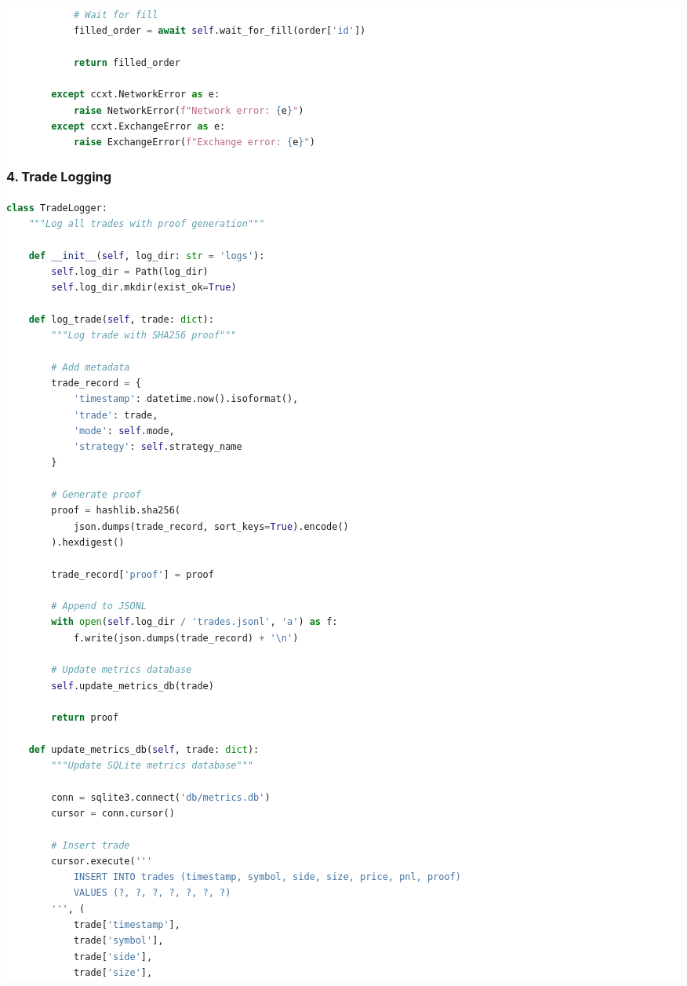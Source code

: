 ```python
            # Wait for fill
            filled_order = await self.wait_for_fill(order['id'])
            
            return filled_order
            
        except ccxt.NetworkError as e:
            raise NetworkError(f"Network error: {e}")
        except ccxt.ExchangeError as e:
            raise ExchangeError(f"Exchange error: {e}")
```

### 4. Trade Logging

```python
class TradeLogger:
    """Log all trades with proof generation"""
    
    def __init__(self, log_dir: str = 'logs'):
        self.log_dir = Path(log_dir)
        self.log_dir.mkdir(exist_ok=True)
        
    def log_trade(self, trade: dict):
        """Log trade with SHA256 proof"""
        
        # Add metadata
        trade_record = {
            'timestamp': datetime.now().isoformat(),
            'trade': trade,
            'mode': self.mode,
            'strategy': self.strategy_name
        }
        
        # Generate proof
        proof = hashlib.sha256(
            json.dumps(trade_record, sort_keys=True).encode()
        ).hexdigest()
        
        trade_record['proof'] = proof
        
        # Append to JSONL
        with open(self.log_dir / 'trades.jsonl', 'a') as f:
            f.write(json.dumps(trade_record) + '\n')
        
        # Update metrics database
        self.update_metrics_db(trade)
        
        return proof
    
    def update_metrics_db(self, trade: dict):
        """Update SQLite metrics database"""
        
        conn = sqlite3.connect('db/metrics.db')
        cursor = conn.cursor()
        
        # Insert trade
        cursor.execute('''
            INSERT INTO trades (timestamp, symbol, side, size, price, pnl, proof)
            VALUES (?, ?, ?, ?, ?, ?, ?)
        ''', (
            trade['timestamp'],
            trade['symbol'],
            trade['side'],
            trade['size'],
```